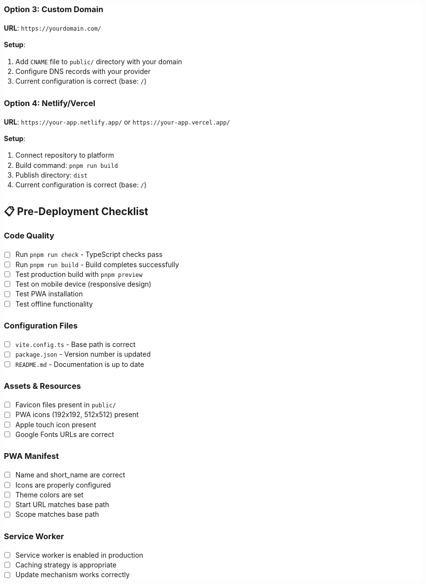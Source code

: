 ### Option 3: Custom Domain
**URL**: `https://yourdomain.com/`

**Setup**:
1. Add `CNAME` file to `public/` directory with your domain
2. Configure DNS records with your provider
3. Current configuration is correct (base: `/`)

### Option 4: Netlify/Vercel
**URL**: `https://your-app.netlify.app/` or `https://your-app.vercel.app/`

**Setup**:
1. Connect repository to platform
2. Build command: `pnpm run build`
3. Publish directory: `dist`
4. Current configuration is correct (base: `/`)

## 📋 Pre-Deployment Checklist

### Code Quality
- [ ] Run `pnpm run check` - TypeScript checks pass
- [ ] Run `pnpm run build` - Build completes successfully
- [ ] Test production build with `pnpm preview`
- [ ] Test on mobile device (responsive design)
- [ ] Test PWA installation
- [ ] Test offline functionality

### Configuration Files
- [ ] `vite.config.ts` - Base path is correct
- [ ] `package.json` - Version number is updated
- [ ] `README.md` - Documentation is up to date

### Assets & Resources
- [ ] Favicon files present in `public/`
- [ ] PWA icons (192x192, 512x512) present
- [ ] Apple touch icon present
- [ ] Google Fonts URLs are correct

### PWA Manifest
- [ ] Name and short_name are correct
- [ ] Icons are properly configured
- [ ] Theme colors are set
- [ ] Start URL matches base path
- [ ] Scope matches base path

### Service Worker
- [ ] Service worker is enabled in production
- [ ] Caching strategy is appropriate
- [ ] Update mechanism works correctly
